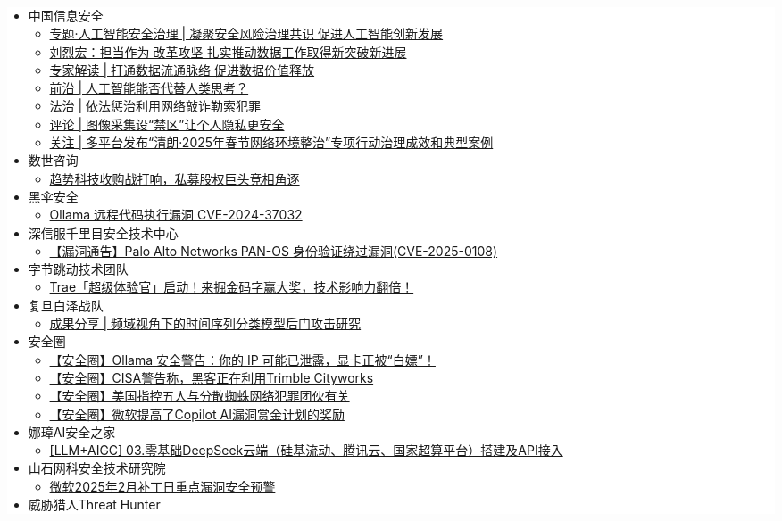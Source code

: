 - 中国信息安全
  - [专题·人工智能安全治理 | 凝聚安全风险治理共识 促进人工智能创新发展](https://mp.weixin.qq.com/s?__biz=MzA5MzE5MDAzOA==&mid=2664236606&idx=1&sn=63856aedc18708ebeb00c3c398593e3a&chksm=8b5804c7bc2f8dd1af572659ff2378d1cb302f80dbeadd26d7fc67c743eafab8cdd5c8986df4&scene=58&subscene=0#rd)
  - [刘烈宏：担当作为 改革攻坚 扎实推动数据工作取得新突破新进展](https://mp.weixin.qq.com/s?__biz=MzA5MzE5MDAzOA==&mid=2664236606&idx=2&sn=08b4fa132a1d86ba8340f8eac755a87a&chksm=8b5804c7bc2f8dd12efef5dd67e6c928412490402651b5010ea9743d158854bbc784a9ff6d88&scene=58&subscene=0#rd)
  - [专家解读 | 打通数据流通脉络 促进数据价值释放](https://mp.weixin.qq.com/s?__biz=MzA5MzE5MDAzOA==&mid=2664236606&idx=3&sn=88288829c03850316dbb635ea88abbc1&chksm=8b5804c7bc2f8dd18d0fd778f9723d7815f34db1e1bdfdc8aa07f23412eb2ef0db28836cffc4&scene=58&subscene=0#rd)
  - [前沿 | 人工智能能否代替人类思考？](https://mp.weixin.qq.com/s?__biz=MzA5MzE5MDAzOA==&mid=2664236606&idx=4&sn=6e93680c3c87ca5ae9a1733c35694a92&chksm=8b5804c7bc2f8dd1eb5aaf1cc7e2d78f715fd91cdcf1fb6d9e3c66a1a2b2196d4e19931f025b&scene=58&subscene=0#rd)
  - [法治 | 依法惩治利用网络敲诈勒索犯罪](https://mp.weixin.qq.com/s?__biz=MzA5MzE5MDAzOA==&mid=2664236606&idx=5&sn=7798e391a905a2bd7c055bc0bff86d68&chksm=8b5804c7bc2f8dd1a7bdbe28026b487ede9971836c1e995f833ee25ffb2f7840c0d906ef8765&scene=58&subscene=0#rd)
  - [评论 | 图像采集设“禁区”让个人隐私更安全](https://mp.weixin.qq.com/s?__biz=MzA5MzE5MDAzOA==&mid=2664236606&idx=6&sn=c3f87e9806a8f72f05a4c1b025cd9378&chksm=8b5804c7bc2f8dd1480bd60e6fba1800c6169f4976a853a15d7ca6eed5c8d2bd01bdef8c689e&scene=58&subscene=0#rd)
  - [关注 | 多平台发布“清朗·2025年春节网络环境整治”专项行动治理成效和典型案例](https://mp.weixin.qq.com/s?__biz=MzA5MzE5MDAzOA==&mid=2664236606&idx=7&sn=0819ec4a767bf696e39b9d3f3d1c40d6&chksm=8b5804c7bc2f8dd12a9448d348e94f873407dd2af86024fffad3fbdeef97844e738dd76f4338&scene=58&subscene=0#rd)
- 数世咨询
  - [趋势科技收购战打响，私募股权巨头竞相角逐](https://mp.weixin.qq.com/s?__biz=MzkxNzA3MTgyNg==&mid=2247535914&idx=1&sn=0b5aac8adb7b41932132cb2e7d5dc176&chksm=c1443f97f633b68185157506c6123d8da578e616af2530cebf4c6da15fdb1c50a293de548c62&scene=58&subscene=0#rd)
- 黑伞安全
  - [Ollama 远程代码执行漏洞 CVE-2024-37032](https://mp.weixin.qq.com/s?__biz=MzU0MzkzOTYzOQ==&mid=2247489629&idx=1&sn=c6f781b20ff35b2d1d19e4a4b61b261a&chksm=fb029505cc751c130ab76b6442d35176b7c4ea4fcc9e84e72daac64d1d83fff2a1036a2f73f9&scene=58&subscene=0#rd)
- 深信服千里目安全技术中心
  - [【漏洞通告】Palo Alto Networks PAN-OS 身份验证绕过漏洞(CVE-2025-0108)](https://mp.weixin.qq.com/s?__biz=Mzg2NjgzNjA5NQ==&mid=2247524008&idx=1&sn=849e37134e6bdeb9f90145812297a26f&chksm=ce4615b8f9319cae308fa556935833377d4f60238dd38b193d69c566d2636766cd56c6c1e434&scene=58&subscene=0#rd)
- 字节跳动技术团队
  - [Trae「超级体验官」启动！来掘金码字赢大奖，技术影响力翻倍！](https://mp.weixin.qq.com/s?__biz=MzI1MzYzMjE0MQ==&mid=2247513301&idx=1&sn=87fea4f39cc66bd28031a6714d5d4ff8&chksm=e9d37f37dea4f6219130d2db93bf22a1cd39580464b5811be639ef4e2990c0e540dc9b83f4a0&scene=58&subscene=0#rd)
- 复旦白泽战队
  - [成果分享 | 频域视角下的时间序列分类模型后门攻击研究](https://mp.weixin.qq.com/s?__biz=MzU4NzUxOTI0OQ==&mid=2247492907&idx=1&sn=fe8b3e0c754b7dc5b20b696b8983a7d5&chksm=fde86155ca9fe843f1e4a878860da7a0937ebb5605560df70c0775122bc54669bcb2fdb174f1&scene=58&subscene=0#rd)
- 安全圈
  - [【安全圈】Ollama 安全警告：你的 IP 可能已泄露，显卡正被“白嫖”！](https://mp.weixin.qq.com/s?__biz=MzIzMzE4NDU1OQ==&mid=2652067800&idx=1&sn=09bc41e2d4710c7c7588a6fd8940884e&chksm=f36e7b98c419f28e917c9f93fe48b1fe4ebeda2d0e351b2d1fbf8048a9bded4dd1127f05fcc3&scene=58&subscene=0#rd)
  - [【安全圈】CISA警告称，黑客正在利用Trimble Cityworks](https://mp.weixin.qq.com/s?__biz=MzIzMzE4NDU1OQ==&mid=2652067800&idx=2&sn=11fb69d2e4e67b48bda863f690f2a652&chksm=f36e7b98c419f28e038b01ffc3729b9b70775a43046598f47be4be9b10f61166bce22cd8c668&scene=58&subscene=0#rd)
  - [【安全圈】美国指控五人与分散蜘蛛网络犯罪团伙有关](https://mp.weixin.qq.com/s?__biz=MzIzMzE4NDU1OQ==&mid=2652067800&idx=3&sn=e05662a84597c48e46bd7d51f338af07&chksm=f36e7b98c419f28e95bd380d05a56f673d1aefc9236b5885004abc1d6f5b3f005b923d2b52b9&scene=58&subscene=0#rd)
  - [【安全圈】微软提高了Copilot AI漏洞赏金计划的奖励](https://mp.weixin.qq.com/s?__biz=MzIzMzE4NDU1OQ==&mid=2652067800&idx=4&sn=ff3f3221472a2c3db7a23c81342c355a&chksm=f36e7b98c419f28ee6fb5f7539c5351b06fa037a348694fe72d912414074bddde74c33b0cd12&scene=58&subscene=0#rd)
- 娜璋AI安全之家
  - [[LLM+AIGC] 03.零基础DeepSeek云端（硅基流动、腾讯云、国家超算平台）搭建及API接入](https://mp.weixin.qq.com/s?__biz=Mzg5MTM5ODU2Mg==&mid=2247501451&idx=1&sn=c16c0d24477f33768dbbfe3732a473d3&chksm=cfcf7646f8b8ff507d3c3c845d5f860d3c939d809754b79662918fc8dafe3660600ac19185c2&scene=58&subscene=0#rd)
- 山石网科安全技术研究院
  - [微软2025年2月补丁日重点漏洞安全预警](https://mp.weixin.qq.com/s?__biz=MzUzMDUxNTE1Mw==&mid=2247510342&idx=1&sn=ff685c0b9a8b1eb4a953e98851a0e210&chksm=fa527cf8cd25f5ee1839a876a5e087f0d4a120db596765c8e931b4bd7de310f1e89d1bd6212c&scene=58&subscene=0#rd)
- 威胁猎人Threat Hunter